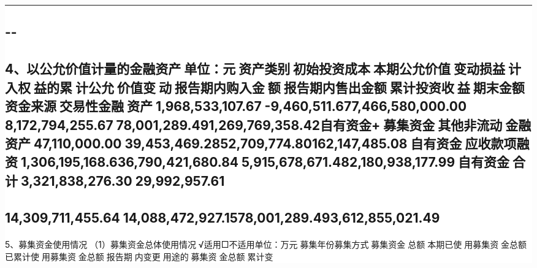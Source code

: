 ----
--
--
4、以公允价值计量的金融资产
单位：元
资产类别
初始投资成本
本期公允价值
变动损益
计入权
益的累
计公允
价值变
动
报告期内购入金
额
报告期内售出金额
累计投资收
益
期末金额
资金来源
交易性金融
资产
1,968,533,107.67
-9,460,511.677,466,580,000.00
8,172,794,255.67
78,001,289.491,269,769,358.42自有资金+
募集资金
其他非流动
金融资产
47,110,000.00
39,453,469.2852,709,774.80162,147,485.08
自有资金
应收款项融
资
1,306,195,168.636,790,421,680.84
5,915,678,671.482,180,938,177.99
自有资金
合计
3,321,838,276.30
29,992,957.61
-
14,309,711,455.64
14,088,472,927.1578,001,289.493,612,855,021.49
--
5、募集资金使用情况
（1）募集资金总体使用情况
√适用□不适用单位：万元
募集年份募集方式
募集资金
总额
本期已使
用募集资
金总额
已累计使
用募集资
金总额
报告期
内变更
用途的
募集资
金总额
累计变